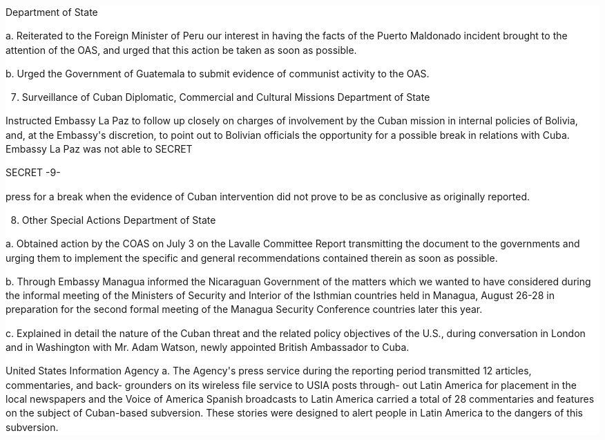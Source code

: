 Department of State

a. Reiterated to the Foreign Minister of Peru our
interest in having the facts of the Puerto Maldonado incident
brought to the attention of the OAS, and urged that this
action be taken as soon as possible.

b. Urged the Government of Guatemala to submit
evidence of communist activity to the OAS.

7. Surveillance of Cuban Diplomatic, Commercial and Cultural
Missions
Department of State

Instructed Embassy La Paz to follow up closely on
charges of involvement by the Cuban mission in internal
policies of Bolivia, and, at the Embassy's discretion, to
point out to Bolivian officials the opportunity for a possible
break in relations with Cuba. Embassy La Paz was not able to
SECRET

SECRET
-9-

press for a break when the evidence of Cuban intervention
did not prove to be as conclusive as originally reported.

8. Other Special Actions
Department of State

a. Obtained action by the COAS on July 3 on the
Lavalle Committee Report transmitting the document to the
governments and urging them to implement the specific and
general recommendations contained therein as soon as
possible.

b. Through Embassy Managua informed the Nicaraguan
Government of the matters which we wanted to have considered
during the informal meeting of the Ministers of Security and
Interior of the Isthmian countries held in Managua, August
26-28 in preparation for the second formal meeting of the
Managua Security Conference countries later this year.

c. Explained in detail the nature of the Cuban
threat and the related policy objectives of the U.S., during
conversation in London and in Washington with Mr. Adam Watson,
newly appointed British Ambassador to Cuba.

United States Information Agency
a. The Agency's press service during the reporting
period transmitted 12 articles, commentaries, and back-
grounders on its wireless file service to USIA posts through-
out Latin America for placement in the local newspapers and
the Voice of America Spanish broadcasts to Latin America
carried a total of 28 commentaries and features on the subject
of Cuban-based subversion. These stories were designed to
alert people in Latin America to the dangers of this
subversion.
